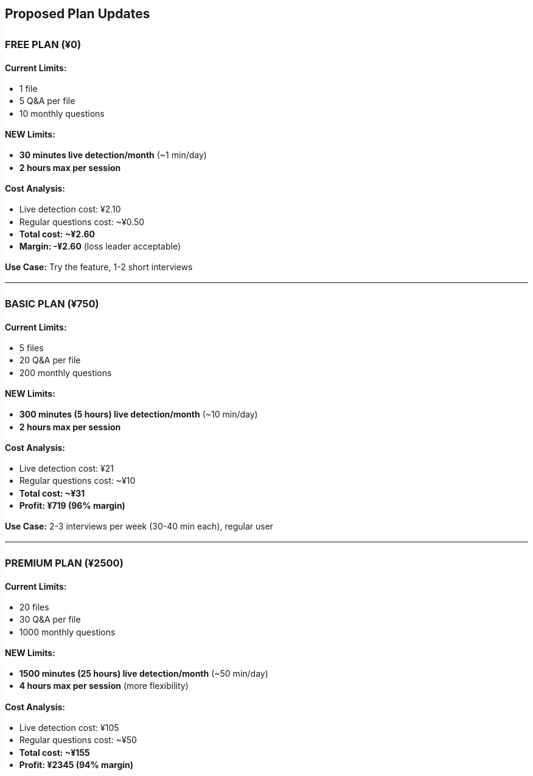 
## Proposed Plan Updates

### FREE PLAN (¥0)
**Current Limits:**
- 1 file
- 5 Q&A per file
- 10 monthly questions

**NEW Limits:**
- **30 minutes live detection/month** (~1 min/day)
- **2 hours max per session**

**Cost Analysis:**
- Live detection cost: ¥2.10
- Regular questions cost: ~¥0.50
- **Total cost: ~¥2.60**
- **Margin: -¥2.60** (loss leader acceptable)

**Use Case:** Try the feature, 1-2 short interviews

---

### BASIC PLAN (¥750)
**Current Limits:**
- 5 files
- 20 Q&A per file
- 200 monthly questions

**NEW Limits:**
- **300 minutes (5 hours) live detection/month** (~10 min/day)
- **2 hours max per session**

**Cost Analysis:**
- Live detection cost: ¥21
- Regular questions cost: ~¥10
- **Total cost: ~¥31**
- **Profit: ¥719 (96% margin)**

**Use Case:** 2-3 interviews per week (30-40 min each), regular user

---

### PREMIUM PLAN (¥2500)
**Current Limits:**
- 20 files
- 30 Q&A per file
- 1000 monthly questions

**NEW Limits:**
- **1500 minutes (25 hours) live detection/month** (~50 min/day)
- **4 hours max per session** (more flexibility)

**Cost Analysis:**
- Live detection cost: ¥105
- Regular questions cost: ~¥50
- **Total cost: ~¥155**
- **Profit: ¥2345 (94% margin)**
